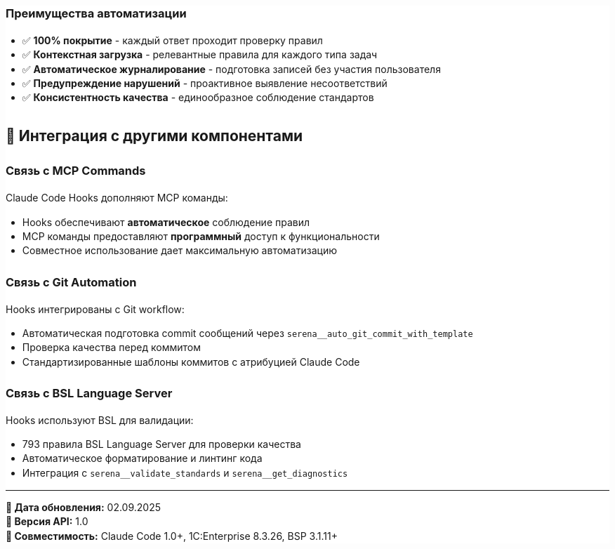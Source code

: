 ### Преимущества автоматизации

- ✅ **100% покрытие** - каждый ответ проходит проверку правил
- ✅ **Контекстная загрузка** - релевантные правила для каждого типа задач
- ✅ **Автоматическое журналирование** - подготовка записей без участия пользователя
- ✅ **Предупреждение нарушений** - проактивное выявление несоответствий
- ✅ **Консистентность качества** - единообразное соблюдение стандартов

## 🔗 Интеграция с другими компонентами

### Связь с MCP Commands

Claude Code Hooks дополняют MCP команды:
- Hooks обеспечивают **автоматическое** соблюдение правил
- MCP команды предоставляют **программный** доступ к функциональности
- Совместное использование дает максимальную автоматизацию

### Связь с Git Automation  

Hooks интегрированы с Git workflow:
- Автоматическая подготовка commit сообщений через `serena__auto_git_commit_with_template`
- Проверка качества перед коммитом
- Стандартизированные шаблоны коммитов с атрибуцией Claude Code

### Связь с BSL Language Server

Hooks используют BSL для валидации:
- 793 правила BSL Language Server для проверки качества
- Автоматическое форматирование и линтинг кода
- Интеграция с `serena__validate_standards` и `serena__get_diagnostics`

---

**📅 Дата обновления:** 02.09.2025  
**🔄 Версия API:** 1.0  
**🔧 Совместимость:** Claude Code 1.0+, 1C:Enterprise 8.3.26, BSP 3.1.11+